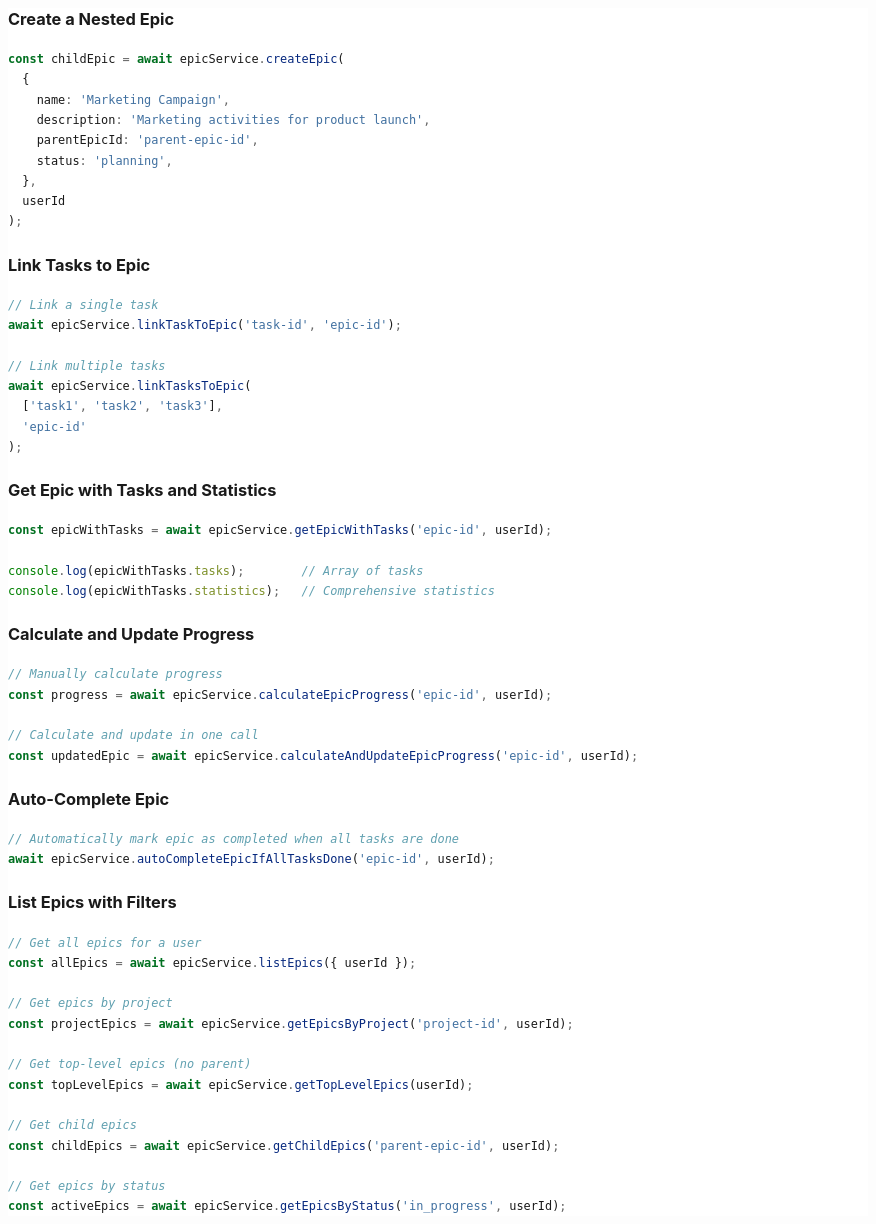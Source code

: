 ### Create a Nested Epic
```typescript
const childEpic = await epicService.createEpic(
  {
    name: 'Marketing Campaign',
    description: 'Marketing activities for product launch',
    parentEpicId: 'parent-epic-id',
    status: 'planning',
  },
  userId
);
```

### Link Tasks to Epic
```typescript
// Link a single task
await epicService.linkTaskToEpic('task-id', 'epic-id');

// Link multiple tasks
await epicService.linkTasksToEpic(
  ['task1', 'task2', 'task3'],
  'epic-id'
);
```

### Get Epic with Tasks and Statistics
```typescript
const epicWithTasks = await epicService.getEpicWithTasks('epic-id', userId);

console.log(epicWithTasks.tasks);        // Array of tasks
console.log(epicWithTasks.statistics);   // Comprehensive statistics
```

### Calculate and Update Progress
```typescript
// Manually calculate progress
const progress = await epicService.calculateEpicProgress('epic-id', userId);

// Calculate and update in one call
const updatedEpic = await epicService.calculateAndUpdateEpicProgress('epic-id', userId);
```

### Auto-Complete Epic
```typescript
// Automatically mark epic as completed when all tasks are done
await epicService.autoCompleteEpicIfAllTasksDone('epic-id', userId);
```

### List Epics with Filters
```typescript
// Get all epics for a user
const allEpics = await epicService.listEpics({ userId });

// Get epics by project
const projectEpics = await epicService.getEpicsByProject('project-id', userId);

// Get top-level epics (no parent)
const topLevelEpics = await epicService.getTopLevelEpics(userId);

// Get child epics
const childEpics = await epicService.getChildEpics('parent-epic-id', userId);

// Get epics by status
const activeEpics = await epicService.getEpicsByStatus('in_progress', userId);
```